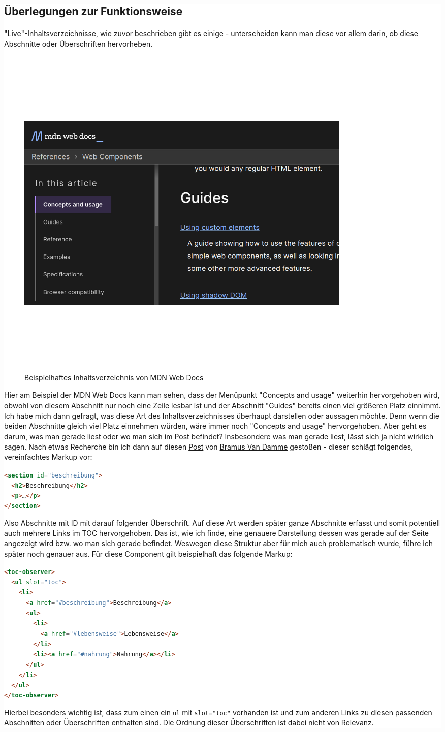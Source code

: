 ## Überlegungen zur Funktionsweise

"Live"-Inhaltsverzeichnisse, wie zuvor beschrieben gibt es einige - unterscheiden kann man diese vor allem darin, ob diese Abschnitte oder Überschriften hervorheben.

<figure style="max-inline-size: 620px">
  <img
    src="/img/2023/toc-observer/mdn-web-docs--toc-example.webp"
    width="1055"
    height="618"
    alt="Beispielhaftes Inhaltsverzeichnis mit Textabschnitt des Artikels 'Web Components' von MDN Web Docs"
    class="sample-img"
  >
  <figcaption>
    Beispielhaftes
    <a
      href="https://developer.mozilla.org/en-US/docs/Web/API/Web_components"
      target="_blank"
      rel="noopener noreferrer"
    >Inhaltsverzeichnis</a> von MDN Web Docs
  </figcaption>
</figure>

Hier am Beispiel der MDN Web Docs kann man sehen, dass der Menüpunkt "Concepts and usage" weiterhin hervorgehoben wird, obwohl von diesem Abschnitt nur noch eine Zeile lesbar ist und der Abschnitt "Guides" bereits einen viel größeren Platz einnimmt. Ich habe mich dann gefragt, was diese Art des Inhaltsverzeichnisses überhaupt darstellen oder aussagen möchte. Denn wenn die beiden Abschnitte gleich viel Platz einnehmen würden, wäre immer noch "Concepts and usage" hervorgehoben. Aber geht es darum, was man gerade liest oder wo man sich im Post befindet? Insbesondere was man gerade liest, lässt sich ja nicht wirklich sagen. Nach etwas Recherche bin ich dann auf diesen [Post](https://www.bram.us/2020/01/10/smooth-scrolling-sticky-scrollspy-navigation/) von [Bramus Van Damme](https://www.bram.us/about/) gestoßen - dieser schlägt folgendes, vereinfachtes Markup vor:

```html
<section id="beschreibung">
  <h2>Beschreibung</h2>
  <p>…</p>
</section>
```
Also Abschnitte mit ID mit darauf folgender Überschrift. Auf diese Art werden später ganze Abschnitte erfasst und somit potentiell auch mehrere Links im TOC hervorgehoben. Das ist, wie ich finde, eine genauere Darstellung dessen was gerade auf der Seite angezeigt wird bzw. wo man sich gerade befindet. Weswegen diese Struktur aber für mich auch problematisch wurde, führe ich später noch genauer aus. Für diese Component gilt beispielhaft das folgende Markup:

```html
<toc-observer>
  <ul slot="toc">
    <li>
      <a href="#beschreibung">Beschreibung</a>
      <ul>
        <li>
          <a href="#lebensweise">Lebensweise</a>
        </li>
        <li><a href="#nahrung">Nahrung</a></li>
      </ul>
    </li>
  </ul>
</toc-observer>
```
Hierbei besonders wichtig ist, dass zum einen ein `ul` mit `slot="toc"` vorhanden ist und zum anderen Links zu diesen passenden Abschnitten oder Überschriften enthalten sind. Die Ordnung dieser Überschriften ist dabei nicht von Relevanz.
